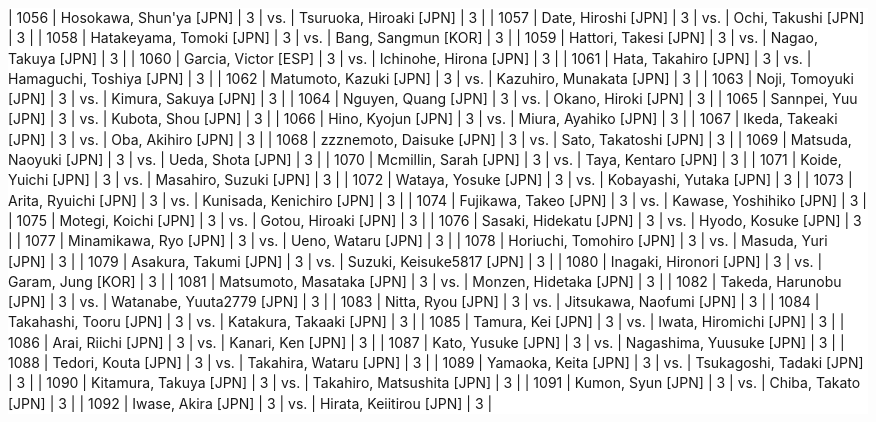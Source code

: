| 1056 | Hosokawa, Shun'ya [JPN] |  3 | vs. | Tsuruoka, Hiroaki [JPN] |  3 |
| 1057 | Date, Hiroshi [JPN] |  3 | vs. | Ochi, Takushi [JPN] |  3 |
| 1058 | Hatakeyama, Tomoki [JPN] |  3 | vs. | Bang, Sangmun [KOR] |  3 |
| 1059 | Hattori, Takesi [JPN] |  3 | vs. | Nagao, Takuya [JPN] |  3 |
| 1060 | Garcia, Victor [ESP] |  3 | vs. | Ichinohe, Hirona [JPN] |  3 |
| 1061 | Hata, Takahiro [JPN] |  3 | vs. | Hamaguchi, Toshiya [JPN] |  3 |
| 1062 | Matumoto, Kazuki [JPN] |  3 | vs. | Kazuhiro, Munakata [JPN] |  3 |
| 1063 | Noji, Tomoyuki [JPN] |  3 | vs. | Kimura, Sakuya [JPN] |  3 |
| 1064 | Nguyen, Quang [JPN] |  3 | vs. | Okano, Hiroki [JPN] |  3 |
| 1065 | Sannpei, Yuu [JPN] |  3 | vs. | Kubota, Shou [JPN] |  3 |
| 1066 | Hino, Kyojun [JPN] |  3 | vs. | Miura, Ayahiko [JPN] |  3 |
| 1067 | Ikeda, Takeaki [JPN] |  3 | vs. | Oba, Akihiro [JPN] |  3 |
| 1068 | zzznemoto, Daisuke [JPN] |  3 | vs. | Sato, Takatoshi [JPN] |  3 |
| 1069 | Matsuda, Naoyuki [JPN] |  3 | vs. | Ueda, Shota [JPN] |  3 |
| 1070 | Mcmillin, Sarah [JPN] |  3 | vs. | Taya, Kentaro [JPN] |  3 |
| 1071 | Koide, Yuichi [JPN] |  3 | vs. | Masahiro, Suzuki [JPN] |  3 |
| 1072 | Wataya, Yosuke [JPN] |  3 | vs. | Kobayashi, Yutaka [JPN] |  3 |
| 1073 | Arita, Ryuichi [JPN] |  3 | vs. | Kunisada, Kenichiro [JPN] |  3 |
| 1074 | Fujikawa, Takeo [JPN] |  3 | vs. | Kawase, Yoshihiko [JPN] |  3 |
| 1075 | Motegi, Koichi [JPN] |  3 | vs. | Gotou, Hiroaki [JPN] |  3 |
| 1076 | Sasaki, Hidekatu [JPN] |  3 | vs. | Hyodo, Kosuke [JPN] |  3 |
| 1077 | Minamikawa, Ryo [JPN] |  3 | vs. | Ueno, Wataru [JPN] |  3 |
| 1078 | Horiuchi, Tomohiro [JPN] |  3 | vs. | Masuda, Yuri [JPN] |  3 |
| 1079 | Asakura, Takumi [JPN] |  3 | vs. | Suzuki, Keisuke5817 [JPN] |  3 |
| 1080 | Inagaki, Hironori [JPN] |  3 | vs. | Garam, Jung [KOR] |  3 |
| 1081 | Matsumoto, Masataka [JPN] |  3 | vs. | Monzen, Hidetaka [JPN] |  3 |
| 1082 | Takeda, Harunobu [JPN] |  3 | vs. | Watanabe, Yuuta2779 [JPN] |  3 |
| 1083 | Nitta, Ryou [JPN] |  3 | vs. | Jitsukawa, Naofumi [JPN] |  3 |
| 1084 | Takahashi, Tooru [JPN] |  3 | vs. | Katakura, Takaaki [JPN] |  3 |
| 1085 | Tamura, Kei [JPN] |  3 | vs. | Iwata, Hiromichi [JPN] |  3 |
| 1086 | Arai, Riichi [JPN] |  3 | vs. | Kanari, Ken [JPN] |  3 |
| 1087 | Kato, Yusuke [JPN] |  3 | vs. | Nagashima, Yuusuke [JPN] |  3 |
| 1088 | Tedori, Kouta [JPN] |  3 | vs. | Takahira, Wataru [JPN] |  3 |
| 1089 | Yamaoka, Keita [JPN] |  3 | vs. | Tsukagoshi, Tadaki [JPN] |  3 |
| 1090 | Kitamura, Takuya [JPN] |  3 | vs. | Takahiro, Matsushita [JPN] |  3 |
| 1091 | Kumon, Syun [JPN] |  3 | vs. | Chiba, Takato [JPN] |  3 |
| 1092 | Iwase, Akira [JPN] |  3 | vs. | Hirata, Keiitirou [JPN] |  3 |